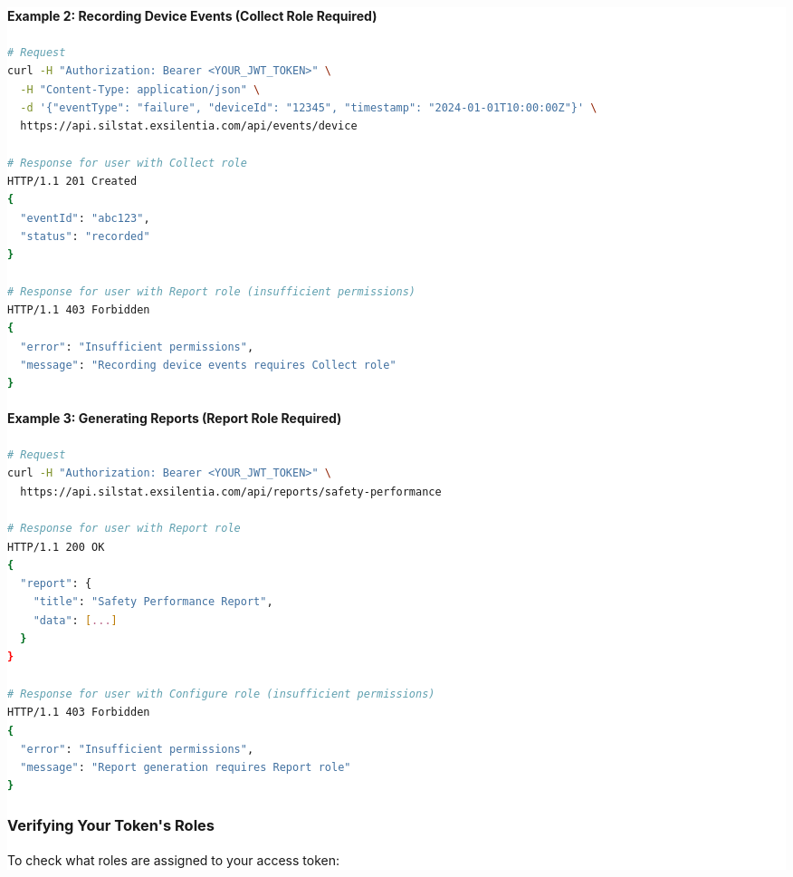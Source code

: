 #### Example 2: Recording Device Events (Collect Role Required)

```bash
# Request
curl -H "Authorization: Bearer <YOUR_JWT_TOKEN>" \
  -H "Content-Type: application/json" \
  -d '{"eventType": "failure", "deviceId": "12345", "timestamp": "2024-01-01T10:00:00Z"}' \
  https://api.silstat.exsilentia.com/api/events/device

# Response for user with Collect role
HTTP/1.1 201 Created
{
  "eventId": "abc123",
  "status": "recorded"
}

# Response for user with Report role (insufficient permissions)
HTTP/1.1 403 Forbidden
{
  "error": "Insufficient permissions",
  "message": "Recording device events requires Collect role"
}
```

#### Example 3: Generating Reports (Report Role Required)

```bash
# Request
curl -H "Authorization: Bearer <YOUR_JWT_TOKEN>" \
  https://api.silstat.exsilentia.com/api/reports/safety-performance

# Response for user with Report role
HTTP/1.1 200 OK
{
  "report": {
    "title": "Safety Performance Report",
    "data": [...]
  }
}

# Response for user with Configure role (insufficient permissions)
HTTP/1.1 403 Forbidden
{
  "error": "Insufficient permissions",
  "message": "Report generation requires Report role"
}
```

### Verifying Your Token's Roles

To check what roles are assigned to your access token:
